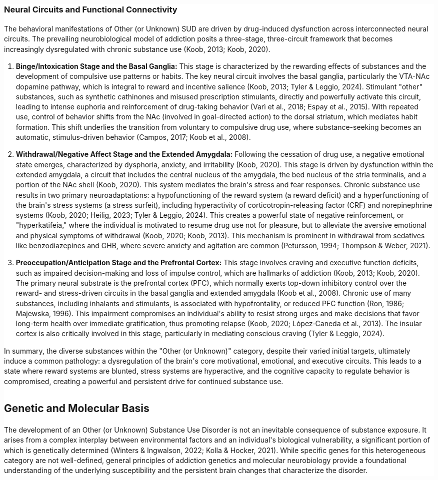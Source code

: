 ### Neural Circuits and Functional Connectivity

The behavioral manifestations of Other (or Unknown) SUD are driven by drug-induced dysfunction across interconnected neural circuits. The prevailing neurobiological model of addiction posits a three-stage, three-circuit framework that becomes increasingly dysregulated with chronic substance use (Koob, 2013; Koob, 2020).

1.  **Binge/Intoxication Stage and the Basal Ganglia:** This stage is characterized by the rewarding effects of substances and the development of compulsive use patterns or habits. The key neural circuit involves the basal ganglia, particularly the VTA-NAc dopamine pathway, which is integral to reward and incentive salience (Koob, 2013; Tyler & Leggio, 2024). Stimulant "other" substances, such as synthetic cathinones and misused prescription stimulants, directly and powerfully activate this circuit, leading to intense euphoria and reinforcement of drug-taking behavior (Varı̀ et al., 2018; Espay et al., 2015). With repeated use, control of behavior shifts from the NAc (involved in goal-directed action) to the dorsal striatum, which mediates habit formation. This shift underlies the transition from voluntary to compulsive drug use, where substance-seeking becomes an automatic, stimulus-driven behavior (Campos, 2017; Koob et al., 2008).

2.  **Withdrawal/Negative Affect Stage and the Extended Amygdala:** Following the cessation of drug use, a negative emotional state emerges, characterized by dysphoria, anxiety, and irritability (Koob, 2020). This stage is driven by dysfunction within the extended amygdala, a circuit that includes the central nucleus of the amygdala, the bed nucleus of the stria terminalis, and a portion of the NAc shell (Koob, 2020). This system mediates the brain's stress and fear responses. Chronic substance use results in two primary neuroadaptations: a hypofunctioning of the reward system (a reward deficit) and a hyperfunctioning of the brain's stress systems (a stress surfeit), including hyperactivity of corticotropin-releasing factor (CRF) and norepinephrine systems (Koob, 2020; Heilig, 2023; Tyler & Leggio, 2024). This creates a powerful state of negative reinforcement, or "hyperkatifeia," where the individual is motivated to resume drug use not for pleasure, but to alleviate the aversive emotional and physical symptoms of withdrawal (Koob, 2020; Koob, 2013). This mechanism is prominent in withdrawal from sedatives like benzodiazepines and GHB, where severe anxiety and agitation are common (Petursson, 1994; Thompson & Weber, 2021).

3.  **Preoccupation/Anticipation Stage and the Prefrontal Cortex:** This stage involves craving and executive function deficits, such as impaired decision-making and loss of impulse control, which are hallmarks of addiction (Koob, 2013; Koob, 2020). The primary neural substrate is the prefrontal cortex (PFC), which normally exerts top-down inhibitory control over the reward- and stress-driven circuits in the basal ganglia and extended amygdala (Koob et al., 2008). Chronic use of many substances, including inhalants and stimulants, is associated with hypofrontality, or reduced PFC function (Ron, 1986; Majewska, 1996). This impairment compromises an individual's ability to resist strong urges and make decisions that favor long-term health over immediate gratification, thus promoting relapse (Koob, 2020; López‐Caneda et al., 2013). The insular cortex is also critically involved in this stage, particularly in mediating conscious craving (Tyler & Leggio, 2024).

In summary, the diverse substances within the "Other (or Unknown)" category, despite their varied initial targets, ultimately induce a common pathology: a dysregulation of the brain's core motivational, emotional, and executive circuits. This leads to a state where reward systems are blunted, stress systems are hyperactive, and the cognitive capacity to regulate behavior is compromised, creating a powerful and persistent drive for continued substance use.

## Genetic and Molecular Basis

The development of an Other (or Unknown) Substance Use Disorder is not an inevitable consequence of substance exposure. It arises from a complex interplay between environmental factors and an individual's biological vulnerability, a significant portion of which is genetically determined (Winters & Ingwalson, 2022; Kolla & Hocker, 2021). While specific genes for this heterogeneous category are not well-defined, general principles of addiction genetics and molecular neurobiology provide a foundational understanding of the underlying susceptibility and the persistent brain changes that characterize the disorder.
